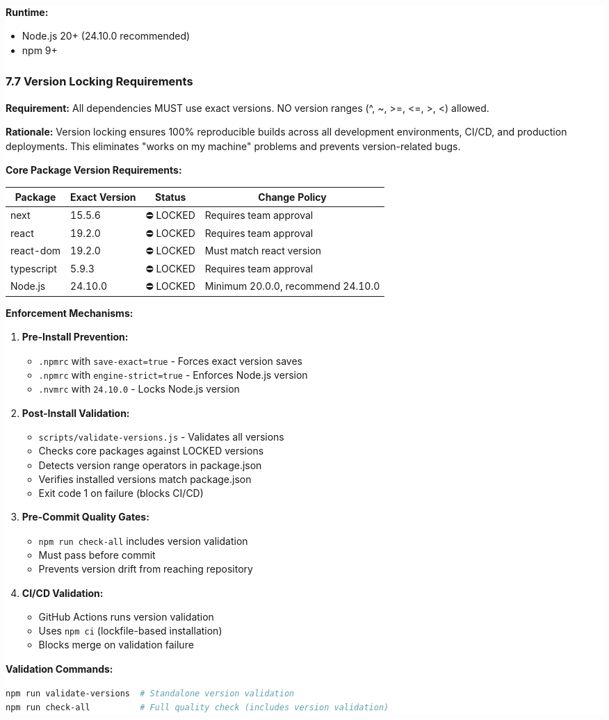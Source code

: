 **Runtime:**

- Node.js 20+ (24.10.0 recommended)
- npm 9+

### 7.7 Version Locking Requirements

**Requirement:** All dependencies MUST use exact versions. NO version ranges (^, ~, >=, <=, >, <) allowed.

**Rationale:** Version locking ensures 100% reproducible builds across all development environments, CI/CD, and production deployments. This eliminates "works on my machine" problems and prevents version-related bugs.

**Core Package Version Requirements:**

| Package    | Exact Version | Status    | Change Policy                     |
| ---------- | ------------- | --------- | --------------------------------- |
| next       | 15.5.6        | ⛔ LOCKED | Requires team approval            |
| react      | 19.2.0        | ⛔ LOCKED | Requires team approval            |
| react-dom  | 19.2.0        | ⛔ LOCKED | Must match react version          |
| typescript | 5.9.3         | ⛔ LOCKED | Requires team approval            |
| Node.js    | 24.10.0       | ⛔ LOCKED | Minimum 20.0.0, recommend 24.10.0 |

**Enforcement Mechanisms:**

1. **Pre-Install Prevention:**
   - `.npmrc` with `save-exact=true` - Forces exact version saves
   - `.npmrc` with `engine-strict=true` - Enforces Node.js version
   - `.nvmrc` with `24.10.0` - Locks Node.js version

2. **Post-Install Validation:**
   - `scripts/validate-versions.js` - Validates all versions
   - Checks core packages against LOCKED versions
   - Detects version range operators in package.json
   - Verifies installed versions match package.json
   - Exit code 1 on failure (blocks CI/CD)

3. **Pre-Commit Quality Gates:**
   - `npm run check-all` includes version validation
   - Must pass before commit
   - Prevents version drift from reaching repository

4. **CI/CD Validation:**
   - GitHub Actions runs version validation
   - Uses `npm ci` (lockfile-based installation)
   - Blocks merge on validation failure

**Validation Commands:**

```bash
npm run validate-versions  # Standalone version validation
npm run check-all          # Full quality check (includes version validation)
```
